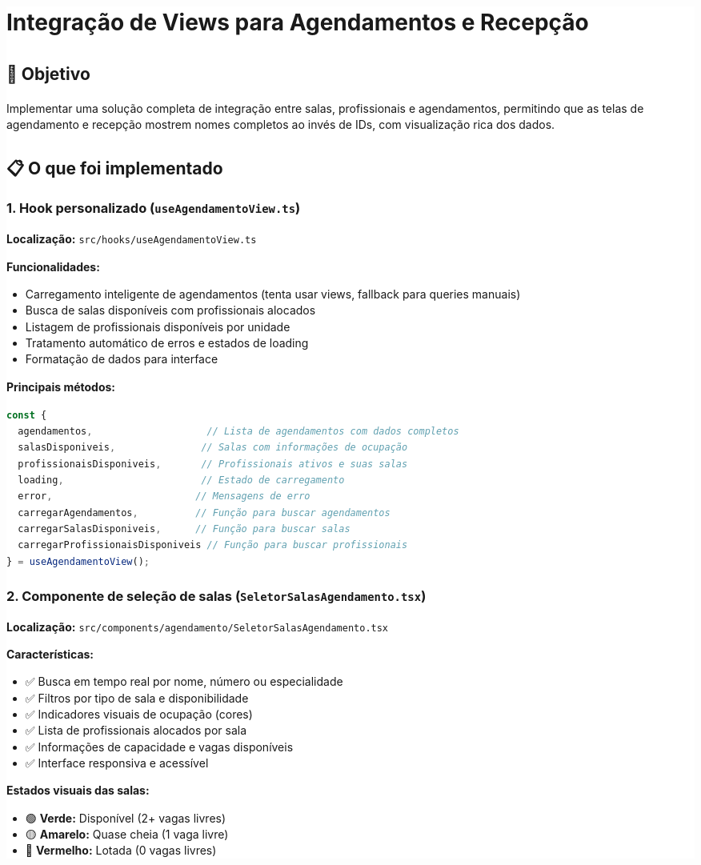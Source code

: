 # Integração de Views para Agendamentos e Recepção

## 🎯 Objetivo

Implementar uma solução completa de integração entre salas, profissionais e agendamentos, permitindo que as telas de agendamento e recepção mostrem nomes completos ao invés de IDs, com visualização rica dos dados.

## 📋 O que foi implementado

### 1. Hook personalizado (`useAgendamentoView.ts`)

**Localização:** `src/hooks/useAgendamentoView.ts`

**Funcionalidades:**
- Carregamento inteligente de agendamentos (tenta usar views, fallback para queries manuais)
- Busca de salas disponíveis com profissionais alocados
- Listagem de profissionais disponíveis por unidade
- Tratamento automático de erros e estados de loading
- Formatação de dados para interface

**Principais métodos:**
```typescript
const {
  agendamentos,                    // Lista de agendamentos com dados completos
  salasDisponiveis,               // Salas com informações de ocupação
  profissionaisDisponiveis,       // Profissionais ativos e suas salas
  loading,                        // Estado de carregamento
  error,                         // Mensagens de erro
  carregarAgendamentos,          // Função para buscar agendamentos
  carregarSalasDisponiveis,      // Função para buscar salas
  carregarProfissionaisDisponiveis // Função para buscar profissionais
} = useAgendamentoView();
```

### 2. Componente de seleção de salas (`SeletorSalasAgendamento.tsx`)

**Localização:** `src/components/agendamento/SeletorSalasAgendamento.tsx`

**Características:**
- ✅ Busca em tempo real por nome, número ou especialidade
- ✅ Filtros por tipo de sala e disponibilidade
- ✅ Indicadores visuais de ocupação (cores)
- ✅ Lista de profissionais alocados por sala
- ✅ Informações de capacidade e vagas disponíveis
- ✅ Interface responsiva e acessível

**Estados visuais das salas:**
- 🟢 **Verde:** Disponível (2+ vagas livres)
- 🟡 **Amarelo:** Quase cheia (1 vaga livre)
- 🔴 **Vermelho:** Lotada (0 vagas livres)
